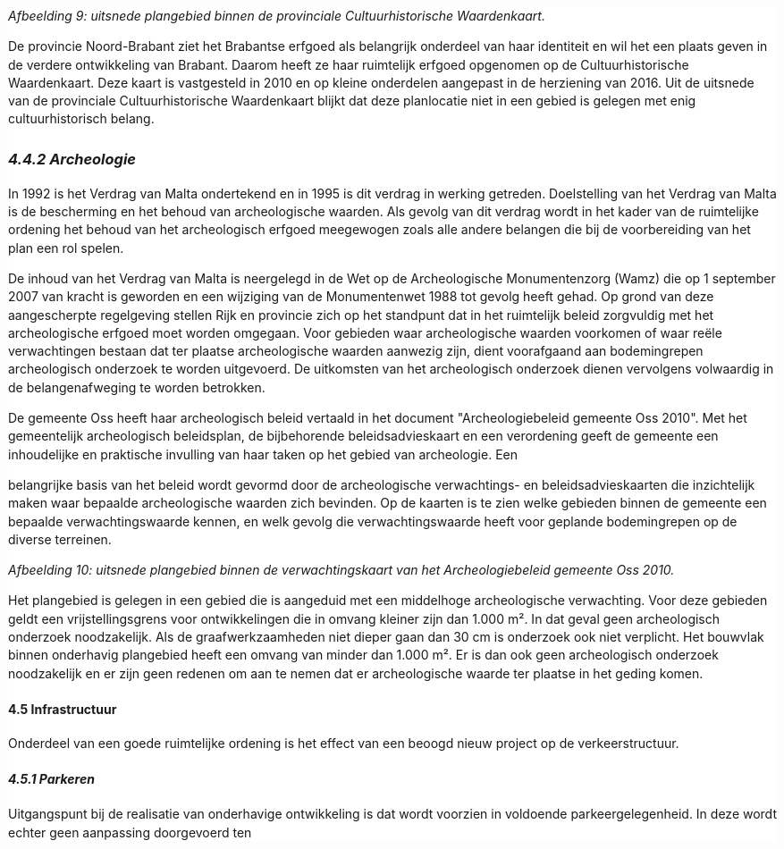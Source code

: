 *Afbeelding 9: uitsnede plangebied binnen de provinciale Cultuurhistorische Waardenkaart.*

De provincie Noord-Brabant ziet het Brabantse erfgoed als belangrijk onderdeel van haar identiteit en wil het een plaats geven in de verdere ontwikkeling van Brabant. Daarom heeft ze haar ruimtelijk erfgoed opgenomen op de Cultuurhistorische Waardenkaart. Deze kaart is vastgesteld in 2010 en op kleine onderdelen aangepast in de herziening van 2016. Uit de uitsnede van de provinciale Cultuurhistorische Waardenkaart blijkt dat deze planlocatie niet in een gebied is gelegen met enig cultuurhistorisch belang.

### *4.4.2 Archeologie*

In 1992 is het Verdrag van Malta ondertekend en in 1995 is dit verdrag in werking getreden. Doelstelling van het Verdrag van Malta is de bescherming en het behoud van archeologische waarden. Als gevolg van dit verdrag wordt in het kader van de ruimtelijke ordening het behoud van het archeologisch erfgoed meegewogen zoals alle andere belangen die bij de voorbereiding van het plan een rol spelen.

De inhoud van het Verdrag van Malta is neergelegd in de Wet op de Archeologische Monumentenzorg (Wamz) die op 1 september 2007 van kracht is geworden en een wijziging van de Monumentenwet 1988 tot gevolg heeft gehad. Op grond van deze aangescherpte regelgeving stellen Rijk en provincie zich op het standpunt dat in het ruimtelijk beleid zorgvuldig met het archeologische erfgoed moet worden omgegaan. Voor gebieden waar archeologische waarden voorkomen of waar reële verwachtingen bestaan dat ter plaatse archeologische waarden aanwezig zijn, dient voorafgaand aan bodemingrepen archeologisch onderzoek te worden uitgevoerd. De uitkomsten van het archeologisch onderzoek dienen vervolgens volwaardig in de belangenafweging te worden betrokken.

De gemeente Oss heeft haar archeologisch beleid vertaald in het document "Archeologiebeleid gemeente Oss 2010". Met het gemeentelijk archeologisch beleidsplan, de bijbehorende beleidsadvieskaart en een verordening geeft de gemeente een inhoudelijke en praktische invulling van haar taken op het gebied van archeologie. Een

belangrijke basis van het beleid wordt gevormd door de archeologische verwachtings- en beleidsadvieskaarten die inzichtelijk maken waar bepaalde archeologische waarden zich bevinden. Op de kaarten is te zien welke gebieden binnen de gemeente een bepaalde verwachtingswaarde kennen, en welk gevolg die verwachtingswaarde heeft voor geplande bodemingrepen op de diverse terreinen.

*Afbeelding 10: uitsnede plangebied binnen de verwachtingskaart van het Archeologiebeleid gemeente Oss 2010.*

Het plangebied is gelegen in een gebied die is aangeduid met een middelhoge archeologische verwachting. Voor deze gebieden geldt een vrijstellingsgrens voor ontwikkelingen die in omvang kleiner zijn dan 1.000 m². In dat geval geen archeologisch onderzoek noodzakelijk. Als de graafwerkzaamheden niet dieper gaan dan 30 cm is onderzoek ook niet verplicht. Het bouwvlak binnen onderhavig plangebied heeft een omvang van minder dan 1.000 m². Er is dan ook geen archeologisch onderzoek noodzakelijk en er zijn geen redenen om aan te nemen dat er archeologische waarde ter plaatse in het geding komen.

#### <span id="page-21-0"></span>**4.5 Infrastructuur**

Onderdeel van een goede ruimtelijke ordening is het effect van een beoogd nieuw project op de verkeerstructuur.

#### *4.5.1 Parkeren*

Uitgangspunt bij de realisatie van onderhavige ontwikkeling is dat wordt voorzien in voldoende parkeergelegenheid. In deze wordt echter geen aanpassing doorgevoerd ten
